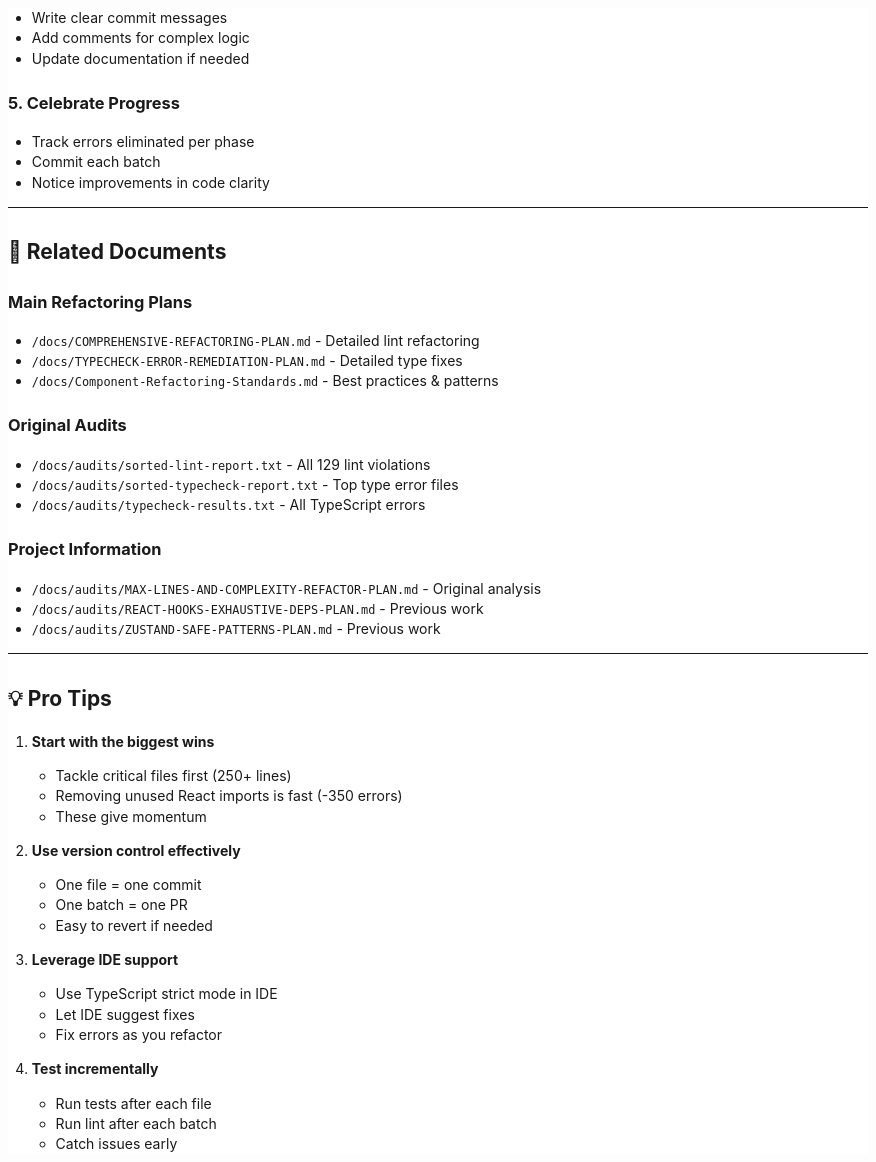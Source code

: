 - Write clear commit messages
- Add comments for complex logic
- Update documentation if needed

### 5. Celebrate Progress

- Track errors eliminated per phase
- Commit each batch
- Notice improvements in code clarity

---

## 🔗 Related Documents

### Main Refactoring Plans

- `/docs/COMPREHENSIVE-REFACTORING-PLAN.md` - Detailed lint refactoring
- `/docs/TYPECHECK-ERROR-REMEDIATION-PLAN.md` - Detailed type fixes
- `/docs/Component-Refactoring-Standards.md` - Best practices & patterns

### Original Audits

- `/docs/audits/sorted-lint-report.txt` - All 129 lint violations
- `/docs/audits/sorted-typecheck-report.txt` - Top type error files
- `/docs/audits/typecheck-results.txt` - All TypeScript errors

### Project Information

- `/docs/audits/MAX-LINES-AND-COMPLEXITY-REFACTOR-PLAN.md` - Original analysis
- `/docs/audits/REACT-HOOKS-EXHAUSTIVE-DEPS-PLAN.md` - Previous work
- `/docs/audits/ZUSTAND-SAFE-PATTERNS-PLAN.md` - Previous work

---

## 💡 Pro Tips

1. **Start with the biggest wins**
   - Tackle critical files first (250+ lines)
   - Removing unused React imports is fast (-350 errors)
   - These give momentum

2. **Use version control effectively**
   - One file = one commit
   - One batch = one PR
   - Easy to revert if needed

3. **Leverage IDE support**
   - Use TypeScript strict mode in IDE
   - Let IDE suggest fixes
   - Fix errors as you refactor

4. **Test incrementally**
   - Run tests after each file
   - Run lint after each batch
   - Catch issues early

